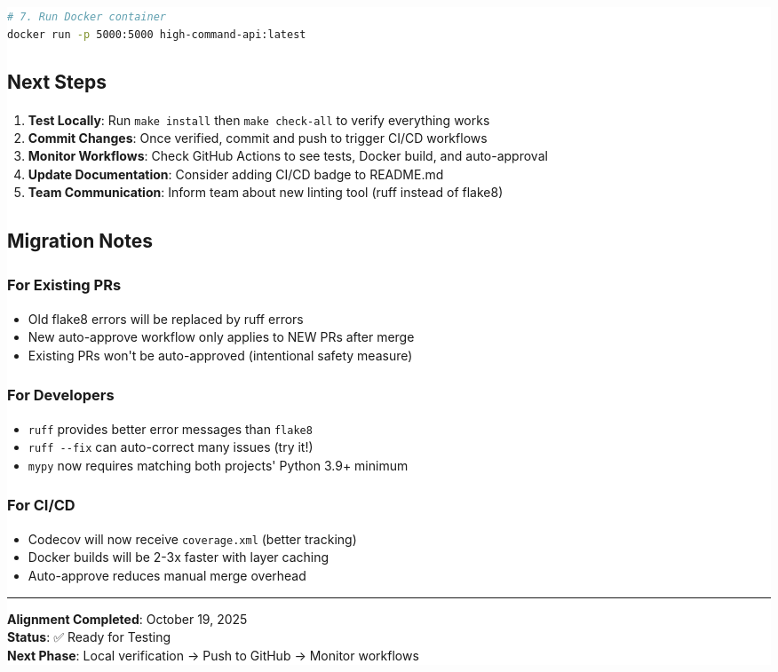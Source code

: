 ```bash
# 7. Run Docker container
docker run -p 5000:5000 high-command-api:latest
```

## Next Steps

1. **Test Locally**: Run `make install` then `make check-all` to verify everything works
2. **Commit Changes**: Once verified, commit and push to trigger CI/CD workflows
3. **Monitor Workflows**: Check GitHub Actions to see tests, Docker build, and auto-approval
4. **Update Documentation**: Consider adding CI/CD badge to README.md
5. **Team Communication**: Inform team about new linting tool (ruff instead of flake8)

## Migration Notes

### For Existing PRs
- Old flake8 errors will be replaced by ruff errors
- New auto-approve workflow only applies to NEW PRs after merge
- Existing PRs won't be auto-approved (intentional safety measure)

### For Developers
- `ruff` provides better error messages than `flake8`
- `ruff --fix` can auto-correct many issues (try it!)
- `mypy` now requires matching both projects' Python 3.9+ minimum

### For CI/CD
- Codecov will now receive `coverage.xml` (better tracking)
- Docker builds will be 2-3x faster with layer caching
- Auto-approve reduces manual merge overhead

---

**Alignment Completed**: October 19, 2025  
**Status**: ✅ Ready for Testing  
**Next Phase**: Local verification → Push to GitHub → Monitor workflows
